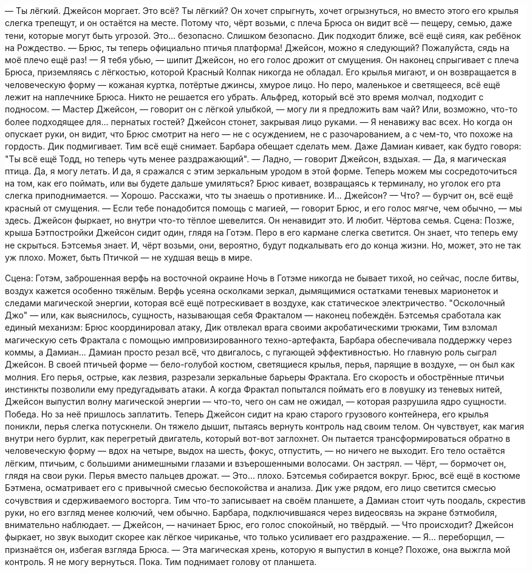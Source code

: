 — Ты лёгкий.
Джейсон моргает. Это всё? Ты лёгкий? Он хочет спрыгнуть, хочет огрызнуться, но вместо этого его крылья слегка трепещут, и он остаётся на месте. Потому что, чёрт возьми, с плеча Брюса он видит всё — пещеру, семью, даже тени, которые могут быть угрозой. Это... безопасно. Слишком безопасно.
Дик подходит ближе, всё ещё сияя, как ребёнок на Рождество.
— Брюс, ты теперь официально птичья платформа! Джейсон, можно я следующий? Пожалуйста, сядь на моё плечо ещё раз!
— Я тебя убью, — шипит Джейсон, но его голос дрожит от смущения. Он наконец спрыгивает с плеча Брюса, приземляясь с лёгкостью, которой Красный Колпак никогда не обладал. Его крылья мигают, и он возвращается в человеческую форму — кожаная куртка, потёртые джинсы, хмурое лицо. Но перо, маленькое и светящееся, всё ещё лежит на наплечнике Брюса. Никто не решается его убрать.
Альфред, который всё это время молчал, подходит с подносом.
— Мастер Джейсон, — говорит он с лёгкой улыбкой, — могу ли я предложить вам чай? Или, возможно, что-то более подходящее для... пернатых гостей?
Джейсон стонет, закрывая лицо руками.
— Я ненавижу вас всех.
Но когда он опускает руки, он видит, что Брюс смотрит на него — не с осуждением, не с разочарованием, а с чем-то, что похоже на гордость. Дик подмигивает. Тим всё ещё снимает. Барбара обещает сделать мем. Даже Дамиан кивает, как будто говоря: "Ты всё ещё Тодд, но теперь чуть менее раздражающий".
— Ладно, — говорит Джейсон, вздыхая. — Да, я магическая птица. Да, я могу летать. И да, я сражался с этим зеркальным уродом в этой форме. Теперь можем мы сосредоточиться на том, как его поймать, или вы будете дальше умиляться?
Брюс кивает, возвращаясь к терминалу, но уголок его рта слегка приподнимается.
— Хорошо. Расскажи, что ты знаешь о противнике. И... Джейсон?
— Что? — бурчит он, всё ещё красный от смущения.
— Если тебе понадобится помощь с магией, — говорит Брюс, и его голос мягче, чем обычно, — мы здесь.
Джейсон фыркает, но внутри что-то тёплое шевелится. Он ненавидит это. И любит. Чёртова семья.
Сцена: Позже, крыша Бэтпостройки
Джейсон сидит один, глядя на Готэм. Перо в его кармане слегка светится. Он знает, что теперь ему не скрыться. Бэтсемья знает. И, чёрт возьми, они, вероятно, будут подкалывать его до конца жизни. Но, может, это не так уж плохо. Может, быть Птичкой — не худшая вещь в мире.

Сцена: Готэм, заброшенная верфь на восточной окраине
Ночь в Готэме никогда не бывает тихой, но сейчас, после битвы, воздух кажется особенно тяжёлым. Верфь усеяна осколками зеркал, дымящимися остатками теневых марионеток и следами магической энергии, которая всё ещё потрескивает в воздухе, как статическое электричество. "Осколочный Джо" — или, как выяснилось, сущность, называющая себя Фракталом — наконец побеждён. Бэтсемья сработала как единый механизм: Брюс координировал атаку, Дик отвлекал врага своими акробатическими трюками, Тим взломал магическую сеть Фрактала с помощью импровизированного техно-артефакта, Барбара обеспечивала поддержку через коммы, а Дамиан... Дамиан просто резал всё, что двигалось, с пугающей эффективностью.
Но главную роль сыграл Джейсон. В своей птичьей форме — бело-голубой костюм, светящиеся крылья, перья, парящие в воздухе, — он был как молния. Его перья, острые, как лезвия, разрезали зеркальные барьеры Фрактала. Его скорость и обострённые птичьи инстинкты позволили ему предугадывать атаки. А когда Фрактал попытался поймать его в ловушку из теневых нитей, Джейсон выпустил волну магической энергии — что-то, чего он сам не ожидал, — которая разрушила ядро сущности. Победа. Но за неё пришлось заплатить.
Теперь Джейсон сидит на краю старого грузового контейнера, его крылья поникли, перья слегка потускнели. Он тяжело дышит, пытаясь вернуть контроль над своим телом. Он чувствует, как магия внутри него бурлит, как перегретый двигатель, который вот-вот заглохнет. Он пытается трансформироваться обратно в человеческую форму — вдох на четыре, выдох на шесть, фокус, отпустить, — но ничего не выходит. Его тело остаётся лёгким, птичьим, с большими анимешными глазами и взъерошенными волосами. Он застрял.
— Чёрт, — бормочет он, глядя на свои руки. Перья вместо пальцев дрожат. — Это... плохо.
Бэтсемья собирается вокруг. Брюс, всё ещё в костюме Бэтмена, осматривает его с привычной смесью беспокойства и анализа. Дик уже рядом, его лицо светится смесью сочувствия и сдерживаемого восторга. Тим что-то записывает на своём планшете, а Дамиан стоит чуть поодаль, скрестив руки, но его взгляд менее колючий, чем обычно. Барбара, подключившаяся через видеосвязь на экране бэтмобиля, внимательно наблюдает.
— Джейсон, — начинает Брюс, его голос спокойный, но твёрдый. — Что происходит?
Джейсон фыркает, но звук выходит скорее как лёгкое чириканье, что только усиливает его раздражение.
— Я... переборщил, — признаётся он, избегая взгляда Брюса. — Эта магическая хрень, которую я выпустил в конце? Похоже, она выжгла мой контроль. Я не могу вернуться. Пока.
Тим поднимает голову от планшета.
